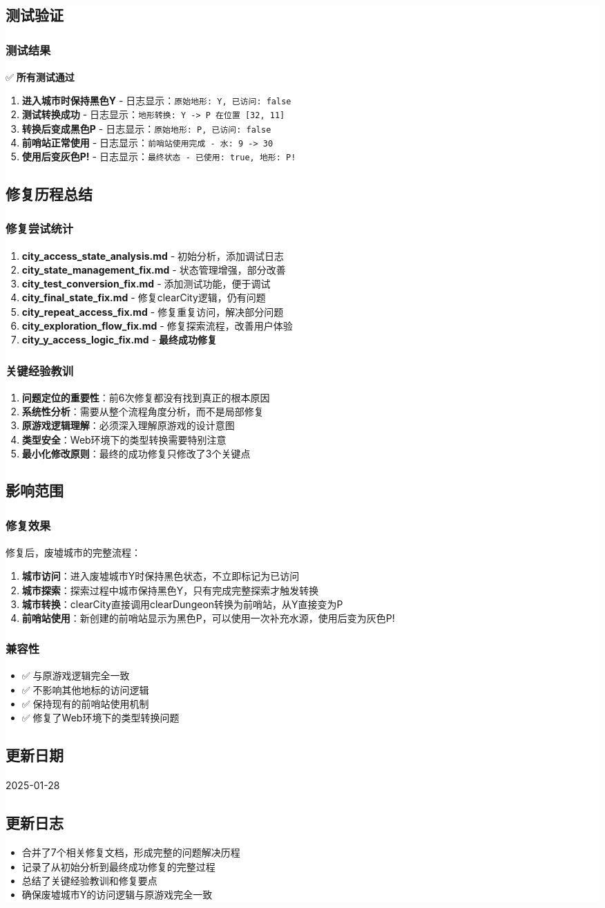 ## 测试验证

### 测试结果

✅ **所有测试通过**

1. **进入城市时保持黑色Y** - 日志显示：`原始地形: Y, 已访问: false`
2. **测试转换成功** - 日志显示：`地形转换: Y -> P 在位置 [32, 11]`
3. **转换后变成黑色P** - 日志显示：`原始地形: P, 已访问: false`
4. **前哨站正常使用** - 日志显示：`前哨站使用完成 - 水: 9 -> 30`
5. **使用后变灰色P!** - 日志显示：`最终状态 - 已使用: true, 地形: P!`

## 修复历程总结

### 修复尝试统计

1. **city_access_state_analysis.md** - 初始分析，添加调试日志
2. **city_state_management_fix.md** - 状态管理增强，部分改善
3. **city_test_conversion_fix.md** - 添加测试功能，便于调试
4. **city_final_state_fix.md** - 修复clearCity逻辑，仍有问题
5. **city_repeat_access_fix.md** - 修复重复访问，解决部分问题
6. **city_exploration_flow_fix.md** - 修复探索流程，改善用户体验
7. **city_y_access_logic_fix.md** - **最终成功修复**

### 关键经验教训

1. **问题定位的重要性**：前6次修复都没有找到真正的根本原因
2. **系统性分析**：需要从整个流程角度分析，而不是局部修复
3. **原游戏逻辑理解**：必须深入理解原游戏的设计意图
4. **类型安全**：Web环境下的类型转换需要特别注意
5. **最小化修改原则**：最终的成功修复只修改了3个关键点

## 影响范围

### 修复效果

修复后，废墟城市的完整流程：

1. **城市访问**：进入废墟城市Y时保持黑色状态，不立即标记为已访问
2. **城市探索**：探索过程中城市保持黑色Y，只有完成完整探索才触发转换
3. **城市转换**：clearCity直接调用clearDungeon转换为前哨站，从Y直接变为P
4. **前哨站使用**：新创建的前哨站显示为黑色P，可以使用一次补充水源，使用后变为灰色P!

### 兼容性

- ✅ 与原游戏逻辑完全一致
- ✅ 不影响其他地标的访问逻辑
- ✅ 保持现有的前哨站使用机制
- ✅ 修复了Web环境下的类型转换问题

## 更新日期

2025-01-28

## 更新日志

- 合并了7个相关修复文档，形成完整的问题解决历程
- 记录了从初始分析到最终成功修复的完整过程
- 总结了关键经验教训和修复要点
- 确保废墟城市Y的访问逻辑与原游戏完全一致

